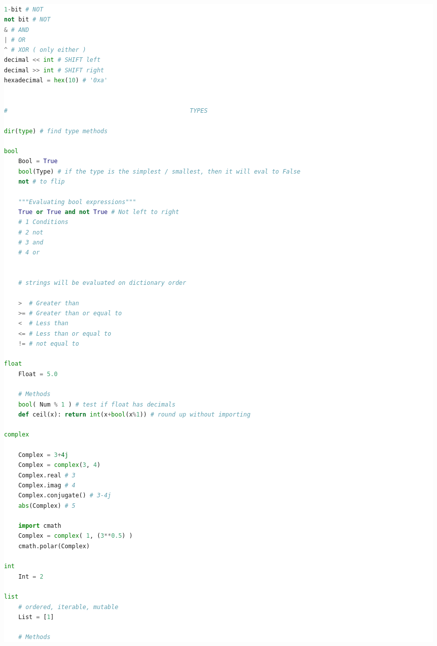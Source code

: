 ```python
1-bit # NOT
not bit # NOT
& # AND     
| # OR      
^ # XOR ( only either )
decimal << int # SHIFT left
decimal >> int # SHIFT right
hexadecimal = hex(10) # '0xa'


#                                                   TYPES

dir(type) # find type methods

bool
	Bool = True
	bool(Type) # if the type is the simplest / smallest, then it will eval to False
	not # to flip

	"""Evaluating bool expressions"""
	True or True and not True # Not left to right
	# 1 Conditions
	# 2 not
	# 3 and
	# 4 or


	# strings will be evaluated on dictionary order

	>  # Greater than
	>= # Greater than or equal to
	<  # Less than
	<= # Less than or equal to
	!= # not equal to

float
	Float = 5.0

	# Methods
	bool( Num % 1 ) # test if float has decimals
	def ceil(x): return int(x+bool(x%1)) # round up without importing

complex

	Complex = 3+4j
	Complex = complex(3, 4)
	Complex.real # 3
	Complex.imag # 4
	Complex.conjugate() # 3-4j
	abs(Complex) # 5

	import cmath
	Complex = complex( 1, (3**0.5) )
	cmath.polar(Complex)

int
	Int = 2

list
	# ordered, iterable, mutable
	List = [1]

	# Methods
```